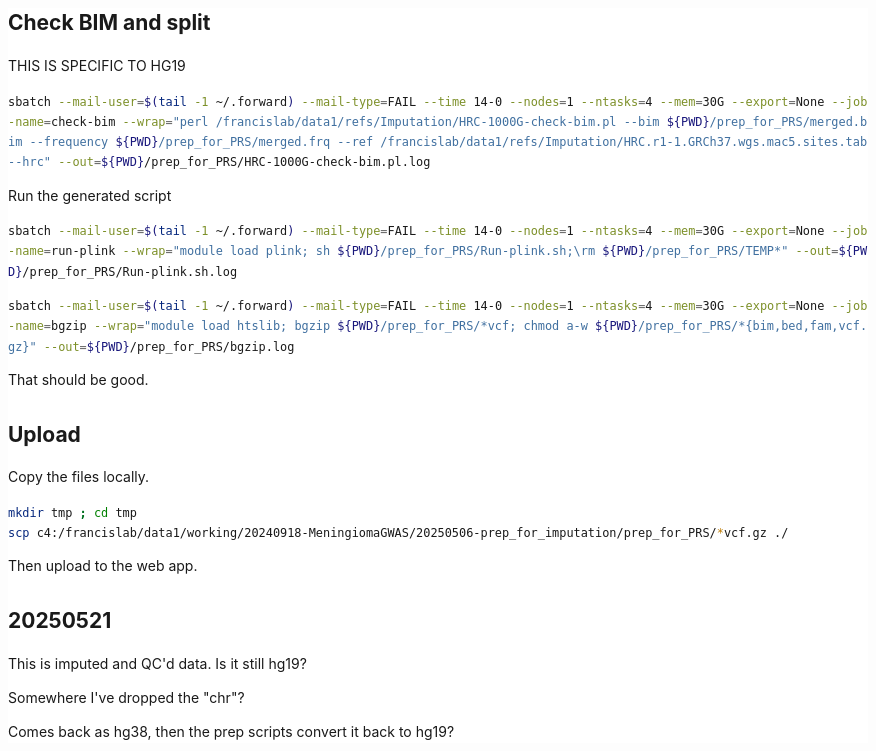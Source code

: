 




##	Check BIM and split

THIS IS SPECIFIC TO HG19

```BASH
sbatch --mail-user=$(tail -1 ~/.forward) --mail-type=FAIL --time 14-0 --nodes=1 --ntasks=4 --mem=30G --export=None --job-name=check-bim --wrap="perl /francislab/data1/refs/Imputation/HRC-1000G-check-bim.pl --bim ${PWD}/prep_for_PRS/merged.bim --frequency ${PWD}/prep_for_PRS/merged.frq --ref /francislab/data1/refs/Imputation/HRC.r1-1.GRCh37.wgs.mac5.sites.tab --hrc" --out=${PWD}/prep_for_PRS/HRC-1000G-check-bim.pl.log
```

Run the generated script

```BASH
sbatch --mail-user=$(tail -1 ~/.forward) --mail-type=FAIL --time 14-0 --nodes=1 --ntasks=4 --mem=30G --export=None --job-name=run-plink --wrap="module load plink; sh ${PWD}/prep_for_PRS/Run-plink.sh;\rm ${PWD}/prep_for_PRS/TEMP*" --out=${PWD}/prep_for_PRS/Run-plink.sh.log
```


```BASH
sbatch --mail-user=$(tail -1 ~/.forward) --mail-type=FAIL --time 14-0 --nodes=1 --ntasks=4 --mem=30G --export=None --job-name=bgzip --wrap="module load htslib; bgzip ${PWD}/prep_for_PRS/*vcf; chmod a-w ${PWD}/prep_for_PRS/*{bim,bed,fam,vcf.gz}" --out=${PWD}/prep_for_PRS/bgzip.log
```

That should be good.





##	Upload

Copy the files locally.
```BASH
mkdir tmp ; cd tmp
scp c4:/francislab/data1/working/20240918-MeningiomaGWAS/20250506-prep_for_imputation/prep_for_PRS/*vcf.gz ./
```

Then upload to the web app.







##	20250521


This is imputed and QC'd data. Is it still hg19?

Somewhere I've dropped the "chr"?

Comes back as hg38, then the prep scripts convert it back to hg19?
